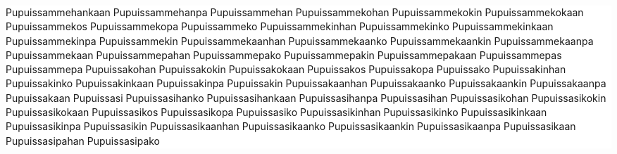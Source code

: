 Pupuissammehankaan
Pupuissammehanpa
Pupuissammehan
Pupuissammekohan
Pupuissammekokin
Pupuissammekokaan
Pupuissammekos
Pupuissammekopa
Pupuissammeko
Pupuissammekinhan
Pupuissammekinko
Pupuissammekinkaan
Pupuissammekinpa
Pupuissammekin
Pupuissammekaanhan
Pupuissammekaanko
Pupuissammekaankin
Pupuissammekaanpa
Pupuissammekaan
Pupuissammepahan
Pupuissammepako
Pupuissammepakin
Pupuissammepakaan
Pupuissammepas
Pupuissammepa
Pupuissakohan
Pupuissakokin
Pupuissakokaan
Pupuissakos
Pupuissakopa
Pupuissako
Pupuissakinhan
Pupuissakinko
Pupuissakinkaan
Pupuissakinpa
Pupuissakin
Pupuissakaanhan
Pupuissakaanko
Pupuissakaankin
Pupuissakaanpa
Pupuissakaan
Pupuissasi
Pupuissasihanko
Pupuissasihankaan
Pupuissasihanpa
Pupuissasihan
Pupuissasikohan
Pupuissasikokin
Pupuissasikokaan
Pupuissasikos
Pupuissasikopa
Pupuissasiko
Pupuissasikinhan
Pupuissasikinko
Pupuissasikinkaan
Pupuissasikinpa
Pupuissasikin
Pupuissasikaanhan
Pupuissasikaanko
Pupuissasikaankin
Pupuissasikaanpa
Pupuissasikaan
Pupuissasipahan
Pupuissasipako